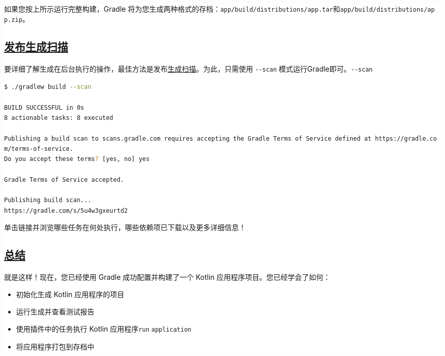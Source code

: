 如果您按上所示运行完整构建，Gradle 将为您生成两种格式的存档：`app/build/distributions/app.tar`和`app/build/distributions/app.zip`。

## [发布生成扫描](https://docs.gradle.org/current/samples/sample_building_kotlin_applications.html#publish_a_build_scan)

要详细了解生成在后台执行的操作，最佳方法是发布[生成扫描](https://scans.gradle.com/)。为此，只需使用 `--scan` 模式运行Gradle即可。`--scan`

```bash
$ ./gradlew build --scan

BUILD SUCCESSFUL in 0s
8 actionable tasks: 8 executed

Publishing a build scan to scans.gradle.com requires accepting the Gradle Terms of Service defined at https://gradle.com/terms-of-service.
Do you accept these terms? [yes, no] yes

Gradle Terms of Service accepted.

Publishing build scan...
https://gradle.com/s/5u4w3gxeurtd2
```

单击链接并浏览哪些任务在何处执行，哪些依赖项已下载以及更多详细信息！

## [](https://docs.gradle.org/current/samples/sample_building_kotlin_applications.html#summary)[总结](https://docs.gradle.org/current/samples/sample_building_kotlin_applications.html#summary)

就是这样！现在，您已经使用 Gradle 成功配置并构建了一个 Kotlin 应用程序项目。您已经学会了如何：

- 初始化生成 Kotlin 应用程序的项目

- 运行生成并查看测试报告

- 使用插件中的任务执行 Kotlin 应用程序`run` `application`

- 将应用程序打包到存档中
